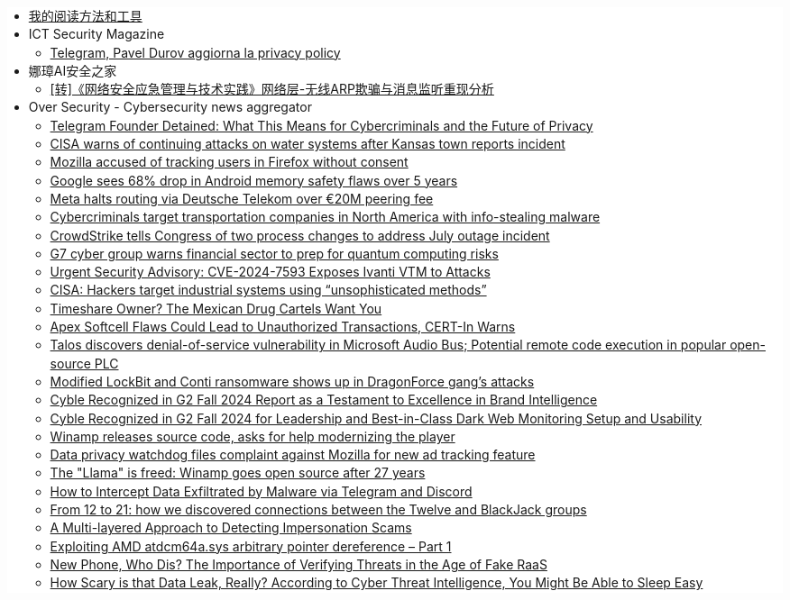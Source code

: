   - [我的阅读方法和工具](https://mp.weixin.qq.com/s?__biz=Mzg5NDY4ODM1MA==&mid=2247484827&idx=1&sn=10c465d11aa2f3cbd5bca2e658d69b24&chksm=c01a88aaf76d01bc127a210aab5efee26e5d87f2620e24ff5fb076e88bccc05fa3e41bc9d339&scene=58&subscene=0#rd)
- ICT Security Magazine
  - [Telegram, Pavel Durov aggiorna la privacy policy](https://www.ictsecuritymagazine.com/notizie/telegram-durov-privacy-policy/)
- 娜璋AI安全之家
  - [[转]《网络安全应急管理与技术实践》网络层-无线ARP欺骗与消息监听重现分析](https://mp.weixin.qq.com/s?__biz=Mzg5MTM5ODU2Mg==&mid=2247500771&idx=1&sn=9dcbaf6a5ec05056fe41508aeb6078c4&chksm=cfcf732ef8b8fa3825150961a316806a4884b2783c4595a509fa996c5af3bbdf2ffb9f793826&scene=58&subscene=0#rd)
- Over Security - Cybersecurity news aggregator
  - [Telegram Founder Detained: What This Means for Cybercriminals and the Future of Privacy](https://flashpoint.io/blog/telegram-founder-detained-what-this-means-for-cybercriminals-and-the-future-of-privacy/)
  - [CISA warns of continuing attacks on water systems after Kansas town reports incident](https://therecord.media/cisa-warns-of-attacks-aginst-water-systems-arkansas-city)
  - [Mozilla accused of tracking users in Firefox without consent](https://www.bleepingcomputer.com/news/technology/mozilla-accused-of-tracking-users-in-firefox-without-consent/)
  - [Google sees 68% drop in Android memory safety flaws over 5 years](https://www.bleepingcomputer.com/news/security/google-sees-68-percent-drop-in-android-memory-safety-flaws-over-5-years/)
  - [Meta halts routing via Deutsche Telekom over €20M peering fee](https://www.bleepingcomputer.com/news/technology/meta-halts-routing-via-deutsche-telekom-over-20m-peering-fee/)
  - [Cybercriminals target transportation companies in North America with info-stealing malware](https://therecord.media/cybercriminals-target-transportation-logistics-companies-north-america-malware)
  - [CrowdStrike tells Congress of two process changes to address July outage incident](https://therecord.media/crowdstrike-hearing-house-cybersecurity-subcommittee)
  - [G7 cyber group warns financial sector to prep for quantum computing risks](https://therecord.media/g7-cyber-group-quantum-computing-warning-financial)
  - [Urgent Security Advisory: CVE-2024-7593 Exposes Ivanti VTM to Attacks](https://cyble.com/blog/urgent-security-advisory-cve-2024-7593-exposes-ivanti-vtm-to-attacks/)
  - [CISA: Hackers target industrial systems using “unsophisticated methods”](https://www.bleepingcomputer.com/news/security/cisa-hackers-target-industrial-systems-using-unsophisticated-methods/)
  - [Timeshare Owner? The Mexican Drug Cartels Want You](https://krebsonsecurity.com/2024/09/timeshare-owner-the-mexican-drug-cartels-want-you/)
  - [Apex Softcell Flaws Could Lead to Unauthorized Transactions, CERT-In Warns](https://cyble.com/blog/apex-softcell-flaws-could-lead-to-unauthorized-transactions-cert-in-warns/)
  - [Talos discovers denial-of-service vulnerability in Microsoft Audio Bus; Potential remote code execution in popular open-source PLC](https://blog.talosintelligence.com/talos-discovers-denial-of-service-vulnerability-in-microsoft-audio-bus-potential-remote-code-execution-in-popular-open-source-plc/)
  - [Modified LockBit and Conti ransomware shows up in DragonForce gang’s attacks](https://therecord.media/lockbit-conti-dragonforce-ransomware-cybercrime)
  - [Cyble Recognized in G2 Fall 2024 Report as a Testament to Excellence in Brand Intelligence](https://cyble.com/blog/cyble-g2-fall-2024-excellence-brand-intelligence/)
  - [Cyble Recognized in G2 Fall 2024 for Leadership and Best-in-Class Dark Web Monitoring Setup and Usability](https://cyble.com/blog/cyble-g2-fall-2024-leadership-dark-web-monitoring/)
  - [Winamp releases source code, asks for help modernizing the player](https://www.bleepingcomputer.com/news/software/winamp-releases-source-code-asks-for-help-modernizing-the-player/)
  - [Data privacy watchdog files complaint against Mozilla for new ad tracking feature](https://therecord.media/noyb-europe-complaint-mozilla-firefox-privacy-preserving-attribution)
  - [The "Llama" is freed: Winamp goes open source after 27 years](https://www.bleepingcomputer.com/news/software/the-llama-is-freed-winamp-goes-open-source-after-27-years/)
  - [How to Intercept Data Exfiltrated by Malware via Telegram and Discord](https://any.run/cybersecurity-blog/intercept-stolen-data-in-telegram/)
  - [From 12 to 21: how we discovered connections between the Twelve and BlackJack groups](https://securelist.com/blackjack-hacktivists-connection-with-twelve/113959/)
  - [A Multi-layered Approach to Detecting Impersonation Scams](https://www.threatfabric.com/blogs/a-multi-layered-approach-to-detecting-impersonation-scams)
  - [Exploiting AMD atdcm64a.sys arbitrary pointer dereference – Part 1](https://security.humanativaspa.it/exploiting-amd-atdcm64a-sys-arbitrary-pointer-dereference-part-1/)
  - [New Phone, Who Dis? The Importance of Verifying Threats in the Age of Fake RaaS](https://www.kelacyber.com/blog/new-phone-who-dis-the-importance-of-verifying-threats-in-the-age-of-fake-raas/)
  - [How Scary is that Data Leak, Really? According to Cyber Threat Intelligence, You Might Be Able to Sleep Easy](https://www.kelacyber.com/blog/how-scary-is-that-data-leak-really/)